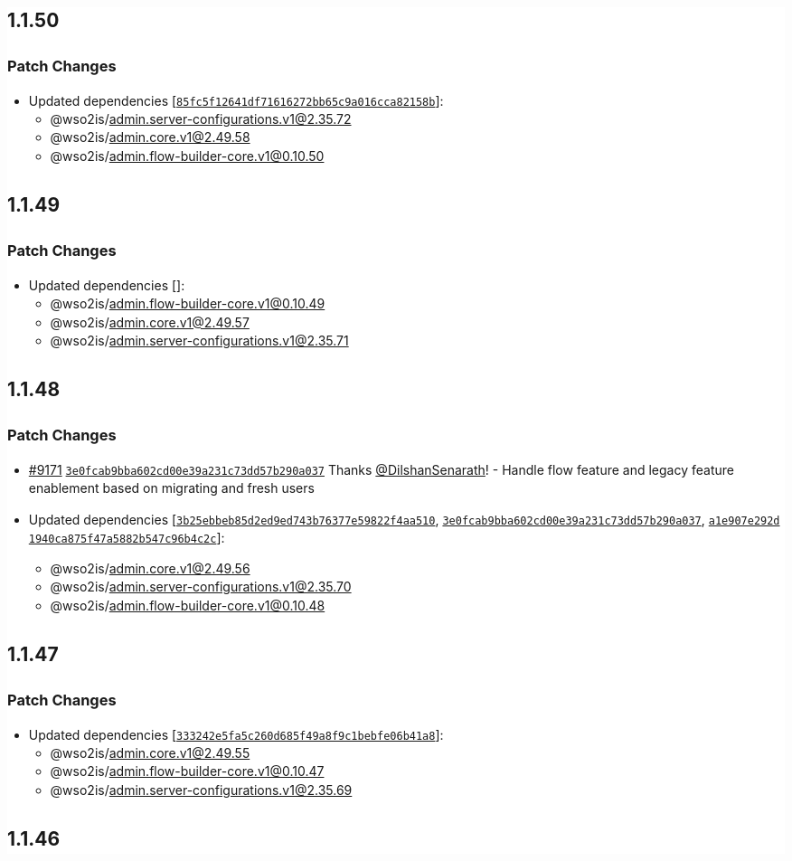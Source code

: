 ## 1.1.50

### Patch Changes

- Updated dependencies [[`85fc5f12641df71616272bb65c9a016cca82158b`](https://github.com/wso2/identity-apps/commit/85fc5f12641df71616272bb65c9a016cca82158b)]:
  - @wso2is/admin.server-configurations.v1@2.35.72
  - @wso2is/admin.core.v1@2.49.58
  - @wso2is/admin.flow-builder-core.v1@0.10.50

## 1.1.49

### Patch Changes

- Updated dependencies []:
  - @wso2is/admin.flow-builder-core.v1@0.10.49
  - @wso2is/admin.core.v1@2.49.57
  - @wso2is/admin.server-configurations.v1@2.35.71

## 1.1.48

### Patch Changes

- [#9171](https://github.com/wso2/identity-apps/pull/9171) [`3e0fcab9bba602cd00e39a231c73dd57b290a037`](https://github.com/wso2/identity-apps/commit/3e0fcab9bba602cd00e39a231c73dd57b290a037) Thanks [@DilshanSenarath](https://github.com/DilshanSenarath)! - Handle flow feature and legacy feature enablement based on migrating and fresh users

- Updated dependencies [[`3b25ebbeb85d2ed9ed743b76377e59822f4aa510`](https://github.com/wso2/identity-apps/commit/3b25ebbeb85d2ed9ed743b76377e59822f4aa510), [`3e0fcab9bba602cd00e39a231c73dd57b290a037`](https://github.com/wso2/identity-apps/commit/3e0fcab9bba602cd00e39a231c73dd57b290a037), [`a1e907e292d1940ca875f47a5882b547c96b4c2c`](https://github.com/wso2/identity-apps/commit/a1e907e292d1940ca875f47a5882b547c96b4c2c)]:
  - @wso2is/admin.core.v1@2.49.56
  - @wso2is/admin.server-configurations.v1@2.35.70
  - @wso2is/admin.flow-builder-core.v1@0.10.48

## 1.1.47

### Patch Changes

- Updated dependencies [[`333242e5fa5c260d685f49a8f9c1bebfe06b41a8`](https://github.com/wso2/identity-apps/commit/333242e5fa5c260d685f49a8f9c1bebfe06b41a8)]:
  - @wso2is/admin.core.v1@2.49.55
  - @wso2is/admin.flow-builder-core.v1@0.10.47
  - @wso2is/admin.server-configurations.v1@2.35.69

## 1.1.46
